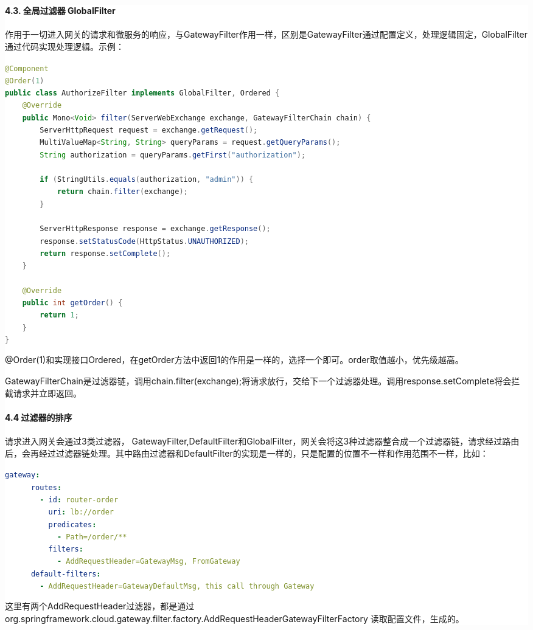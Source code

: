 #### 4.3. 全局过滤器 GlobalFilter

作用于一切进入网关的请求和微服务的响应，与GatewayFilter作用一样，区别是GatewayFilter通过配置定义，处理逻辑固定，GlobalFilter通过代码实现处理逻辑。示例：

```java
@Component
@Order(1)
public class AuthorizeFilter implements GlobalFilter, Ordered {
    @Override
    public Mono<Void> filter(ServerWebExchange exchange, GatewayFilterChain chain) {
        ServerHttpRequest request = exchange.getRequest();
        MultiValueMap<String, String> queryParams = request.getQueryParams();
        String authorization = queryParams.getFirst("authorization");

        if (StringUtils.equals(authorization, "admin")) {
            return chain.filter(exchange);
        }

        ServerHttpResponse response = exchange.getResponse();
        response.setStatusCode(HttpStatus.UNAUTHORIZED);
        return response.setComplete();
    }

    @Override
    public int getOrder() {
        return 1;
    }
}
```

@Order(1)和实现接口Ordered，在getOrder方法中返回1的作用是一样的，选择一个即可。order取值越小，优先级越高。

GatewayFilterChain是过滤器链，调用chain.filter(exchange);将请求放行，交给下一个过滤器处理。调用response.setComplete将会拦截请求并立即返回。



#### 4.4 过滤器的排序

请求进入网关会通过3类过滤器， GatewayFilter,DefaultFilter和GlobalFilter，网关会将这3种过滤器整合成一个过滤器链，请求经过路由后，会再经过过滤器链处理。其中路由过滤器和DefaultFilter的实现是一样的，只是配置的位置不一样和作用范围不一样，比如：

```yaml
gateway:
      routes:
        - id: router-order
          uri: lb://order
          predicates:
            - Path=/order/**
          filters:
            - AddRequestHeader=GatewayMsg, FromGateway
      default-filters:
        - AddRequestHeader=GatewayDefaultMsg, this call through Gateway
```

这里有两个AddRequestHeader过滤器，都是通过 org.springframework.cloud.gateway.filter.factory.AddRequestHeaderGatewayFilterFactory 读取配置文件，生成的。
